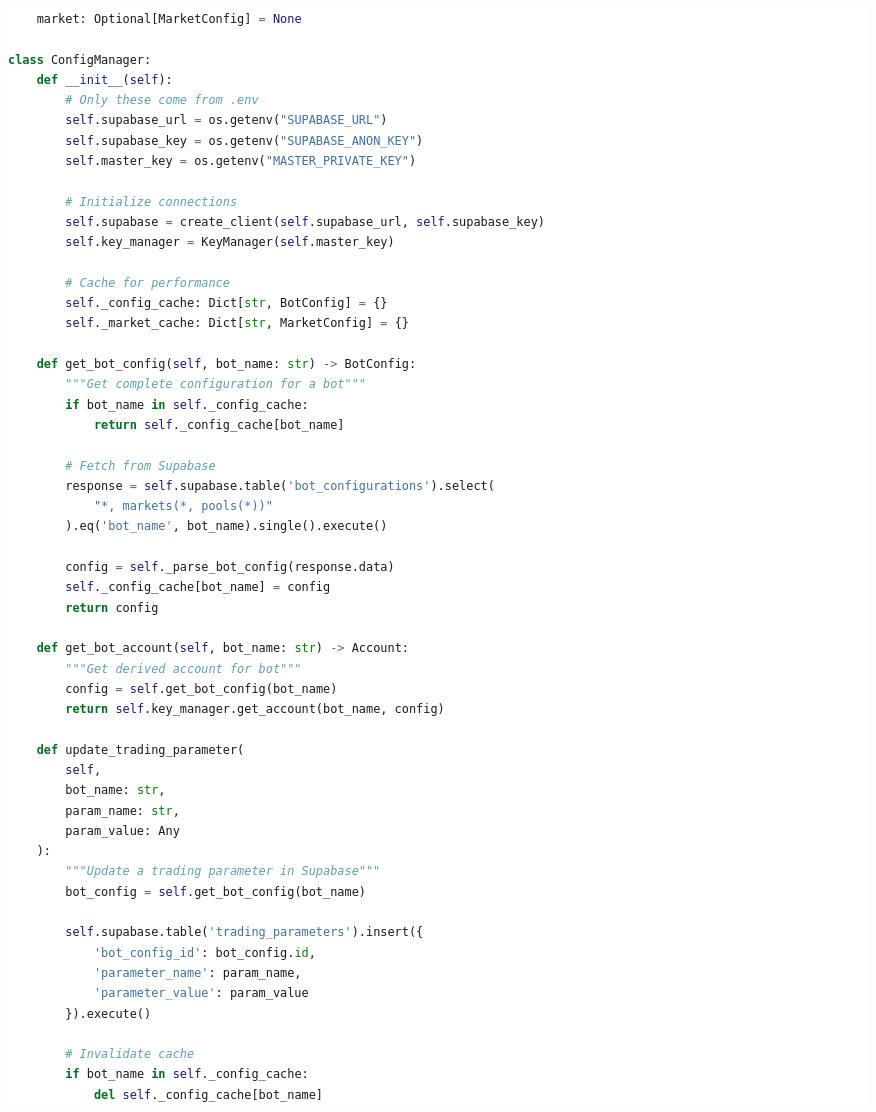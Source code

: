 ```python
    market: Optional[MarketConfig] = None

class ConfigManager:
    def __init__(self):
        # Only these come from .env
        self.supabase_url = os.getenv("SUPABASE_URL")
        self.supabase_key = os.getenv("SUPABASE_ANON_KEY")
        self.master_key = os.getenv("MASTER_PRIVATE_KEY")
        
        # Initialize connections
        self.supabase = create_client(self.supabase_url, self.supabase_key)
        self.key_manager = KeyManager(self.master_key)
        
        # Cache for performance
        self._config_cache: Dict[str, BotConfig] = {}
        self._market_cache: Dict[str, MarketConfig] = {}
    
    def get_bot_config(self, bot_name: str) -> BotConfig:
        """Get complete configuration for a bot"""
        if bot_name in self._config_cache:
            return self._config_cache[bot_name]
        
        # Fetch from Supabase
        response = self.supabase.table('bot_configurations').select(
            "*, markets(*, pools(*))"
        ).eq('bot_name', bot_name).single().execute()
        
        config = self._parse_bot_config(response.data)
        self._config_cache[bot_name] = config
        return config
    
    def get_bot_account(self, bot_name: str) -> Account:
        """Get derived account for bot"""
        config = self.get_bot_config(bot_name)
        return self.key_manager.get_account(bot_name, config)
    
    def update_trading_parameter(
        self, 
        bot_name: str, 
        param_name: str, 
        param_value: Any
    ):
        """Update a trading parameter in Supabase"""
        bot_config = self.get_bot_config(bot_name)
        
        self.supabase.table('trading_parameters').insert({
            'bot_config_id': bot_config.id,
            'parameter_name': param_name,
            'parameter_value': param_value
        }).execute()
        
        # Invalidate cache
        if bot_name in self._config_cache:
            del self._config_cache[bot_name]
```
